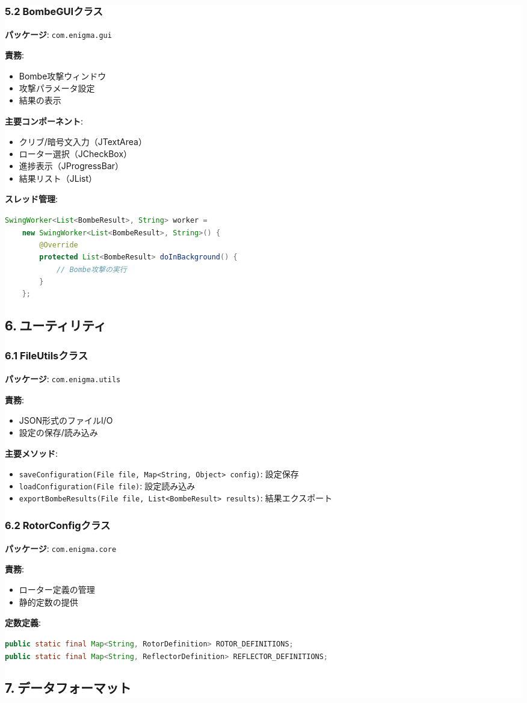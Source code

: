 ### 5.2 BombeGUIクラス
**パッケージ**: `com.enigma.gui`

**責務**:
- Bombe攻撃ウィンドウ
- 攻撃パラメータ設定
- 結果の表示

**主要コンポーネント**:
- クリブ/暗号文入力（JTextArea）
- ローター選択（JCheckBox）
- 進捗表示（JProgressBar）
- 結果リスト（JList）

**スレッド管理**:
```java
SwingWorker<List<BombeResult>, String> worker = 
    new SwingWorker<List<BombeResult>, String>() {
        @Override
        protected List<BombeResult> doInBackground() {
            // Bombe攻撃の実行
        }
    };
```

## 6. ユーティリティ

### 6.1 FileUtilsクラス
**パッケージ**: `com.enigma.utils`

**責務**:
- JSON形式のファイルI/O
- 設定の保存/読み込み

**主要メソッド**:
- `saveConfiguration(File file, Map<String, Object> config)`: 設定保存
- `loadConfiguration(File file)`: 設定読み込み
- `exportBombeResults(File file, List<BombeResult> results)`: 結果エクスポート

### 6.2 RotorConfigクラス
**パッケージ**: `com.enigma.core`

**責務**:
- ローター定義の管理
- 静的定数の提供

**定数定義**:
```java
public static final Map<String, RotorDefinition> ROTOR_DEFINITIONS;
public static final Map<String, ReflectorDefinition> REFLECTOR_DEFINITIONS;
```

## 7. データフォーマット
